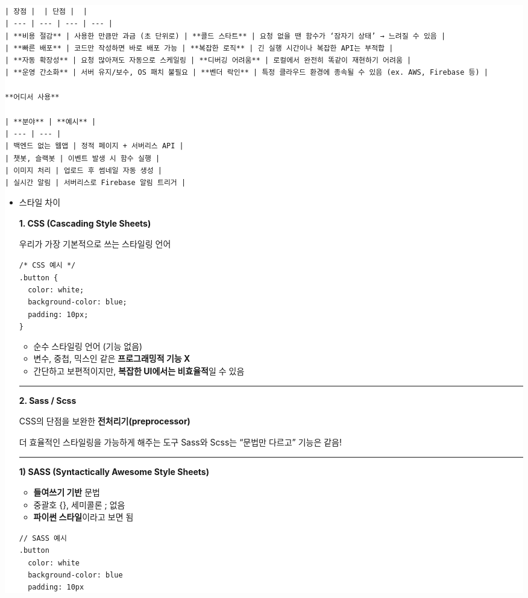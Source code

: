     | 장점 |  | 단점 |  |
    | --- | --- | --- | --- |
    | **비용 절감** | 사용한 만큼만 과금 (초 단위로) | **콜드 스타트** | 요청 없을 땐 함수가 ‘잠자기 상태’ → 느려질 수 있음 |
    | **빠른 배포** | 코드만 작성하면 바로 배포 가능 | **복잡한 로직** | 긴 실행 시간이나 복잡한 API는 부적합 |
    | **자동 확장성** | 요청 많아져도 자동으로 스케일링 | **디버깅 어려움** | 로컬에서 완전히 똑같이 재현하기 어려움 |
    | **운영 간소화** | 서버 유지/보수, OS 패치 불필요 | **벤더 락인** | 특정 클라우드 환경에 종속될 수 있음 (ex. AWS, Firebase 등) |
    
    **어디서 사용**
    
    | **분야** | **예시** |
    | --- | --- |
    | 백엔드 없는 웹앱 | 정적 페이지 + 서버리스 API |
    | 챗봇, 슬랙봇 | 이벤트 발생 시 함수 실행 |
    | 이미지 처리 | 업로드 후 썸네일 자동 생성 |
    | 실시간 알림 | 서버리스로 Firebase 알림 트리거 |
- 스타일 차이
    
    **1. CSS (Cascading Style Sheets)**
    
    우리가 가장 기본적으로 쓰는 스타일링 언어
    
    ```
    /* CSS 예시 */
    .button {
      color: white;
      background-color: blue;
      padding: 10px;
    }
    ```
    
    - 순수 스타일링 언어 (기능 없음)
    - 변수, 중첩, 믹스인 같은 **프로그래밍적 기능 X**
    - 간단하고 보편적이지만, **복잡한 UI에서는 비효율적**일 수 있음
    
    ---
    
    **2. Sass / Scss**
    
    CSS의 단점을 보완한 **전처리기(preprocessor)**
    
    더 효율적인 스타일링을 가능하게 해주는 도구
    Sass와 Scss는 “문법만 다르고” 기능은 같음!
    
    ---
    
    **1) SASS (Syntactically Awesome Style Sheets)**
    
    - **들여쓰기 기반** 문법
    - 중괄호 {}, 세미콜론 ; 없음
    - **파이썬 스타일**이라고 보면 됨
    
    ```
    // SASS 예시
    .button
      color: white
      background-color: blue
      padding: 10px
    ```
    